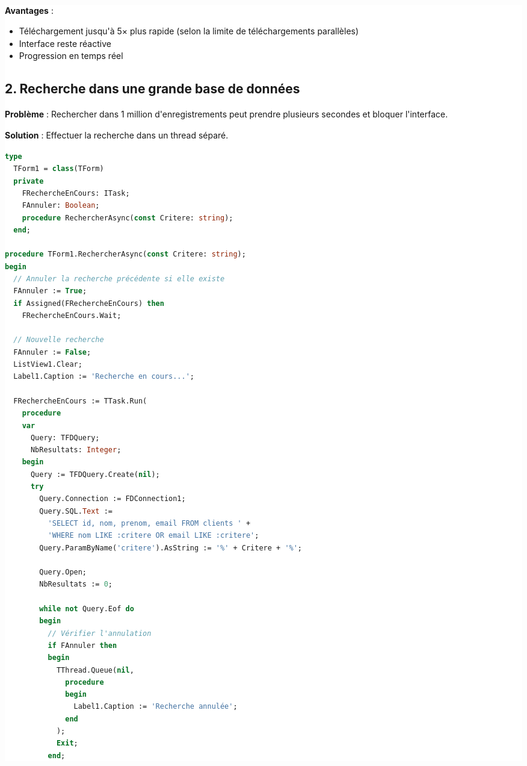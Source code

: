 **Avantages** :
- Téléchargement jusqu'à 5× plus rapide (selon la limite de téléchargements parallèles)
- Interface reste réactive
- Progression en temps réel

## 2. Recherche dans une grande base de données

**Problème** : Rechercher dans 1 million d'enregistrements peut prendre plusieurs secondes et bloquer l'interface.

**Solution** : Effectuer la recherche dans un thread séparé.

```pascal
type
  TForm1 = class(TForm)
  private
    FRechercheEnCours: ITask;
    FAnnuler: Boolean;
    procedure RechercherAsync(const Critere: string);
  end;

procedure TForm1.RechercherAsync(const Critere: string);
begin
  // Annuler la recherche précédente si elle existe
  FAnnuler := True;
  if Assigned(FRechercheEnCours) then
    FRechercheEnCours.Wait;

  // Nouvelle recherche
  FAnnuler := False;
  ListView1.Clear;
  Label1.Caption := 'Recherche en cours...';

  FRechercheEnCours := TTask.Run(
    procedure
    var
      Query: TFDQuery;
      NbResultats: Integer;
    begin
      Query := TFDQuery.Create(nil);
      try
        Query.Connection := FDConnection1;
        Query.SQL.Text :=
          'SELECT id, nom, prenom, email FROM clients ' +
          'WHERE nom LIKE :critere OR email LIKE :critere';
        Query.ParamByName('critere').AsString := '%' + Critere + '%';

        Query.Open;
        NbResultats := 0;

        while not Query.Eof do
        begin
          // Vérifier l'annulation
          if FAnnuler then
          begin
            TThread.Queue(nil,
              procedure
              begin
                Label1.Caption := 'Recherche annulée';
              end
            );
            Exit;
          end;

```